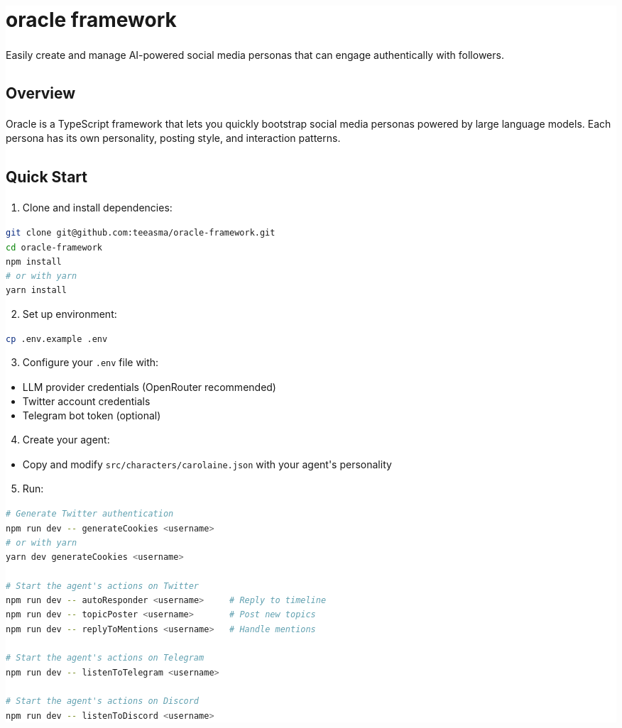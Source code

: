 # oracle framework

Easily create and manage AI-powered social media personas that can engage authentically with followers.

## Overview

Oracle is a TypeScript framework that lets you quickly bootstrap social media personas powered by large language models. Each persona has its own personality, posting style, and interaction patterns.

## Quick Start

1. Clone and install dependencies:

```bash
git clone git@github.com:teeasma/oracle-framework.git
cd oracle-framework
npm install
# or with yarn
yarn install
```

2. Set up environment:

```bash
cp .env.example .env
```

3. Configure your `.env` file with:

- LLM provider credentials (OpenRouter recommended)
- Twitter account credentials
- Telegram bot token (optional)

4. Create your agent:

- Copy and modify `src/characters/carolaine.json` with your agent's personality

5. Run:

```bash
# Generate Twitter authentication
npm run dev -- generateCookies <username>
# or with yarn
yarn dev generateCookies <username>

# Start the agent's actions on Twitter
npm run dev -- autoResponder <username>     # Reply to timeline
npm run dev -- topicPoster <username>       # Post new topics
npm run dev -- replyToMentions <username>   # Handle mentions

# Start the agent's actions on Telegram
npm run dev -- listenToTelegram <username>

# Start the agent's actions on Discord
npm run dev -- listenToDiscord <username>
```
